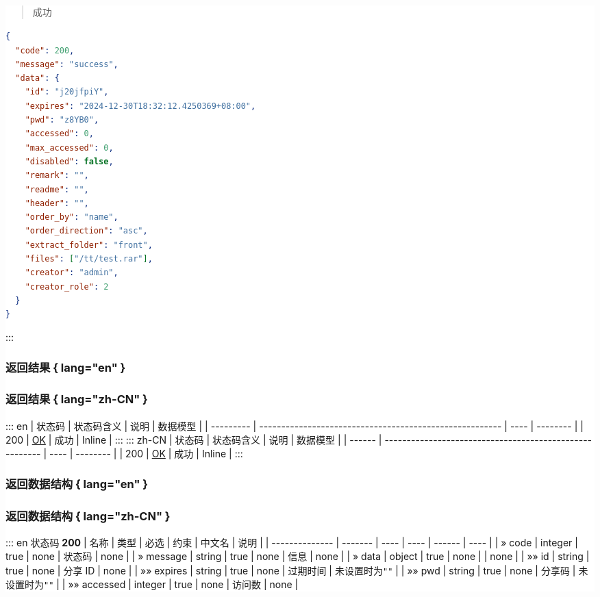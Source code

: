 > 成功

```json
{
  "code": 200,
  "message": "success",
  "data": {
    "id": "j20jfpiY",
    "expires": "2024-12-30T18:32:12.4250369+08:00",
    "pwd": "z8YB0",
    "accessed": 0,
    "max_accessed": 0,
    "disabled": false,
    "remark": "",
    "readme": "",
    "header": "",
    "order_by": "name",
    "order_direction": "asc",
    "extract_folder": "front",
    "files": ["/tt/test.rar"],
    "creator": "admin",
    "creator_role": 2
  }
}
```

:::

### 返回结果 { lang="en" }

### 返回结果 { lang="zh-CN" }

::: en
| 状态码 | 状态码含义 | 说明 | 数据模型 |
| --------- | ------------------------------------------------------- | ---- | -------- |
| 200 | [OK](https://tools.ietf.org/html/rfc7231#section-6.3.1) | 成功 | Inline |
:::
::: zh-CN
| 状态码 | 状态码含义 | 说明 | 数据模型 |
| ------ | ------------------------------------------------------- | ---- | -------- |
| 200 | [OK](https://tools.ietf.org/html/rfc7231#section-6.3.1) | 成功 | Inline |
:::

### 返回数据结构 { lang="en" }

### 返回数据结构 { lang="zh-CN" }

::: en
状态码 **200**
| 名称 | 类型 | 必选 | 约束 | 中文名 | 说明 |
| -------------- | ------- | ---- | ---- | ------ | ---- |
| » code | integer | true | none | 状态码 | none |
| » message | string | true | none | 信息 | none |
| » data | object | true | none | | none |
| »» id | string | true | none | 分享 ID | none |
| »» expires | string | true | none | 过期时间 | 未设置时为`""` |
| »» pwd | string | true | none | 分享码 | 未设置时为`""` |
| »» accessed | integer | true | none | 访问数 | none |